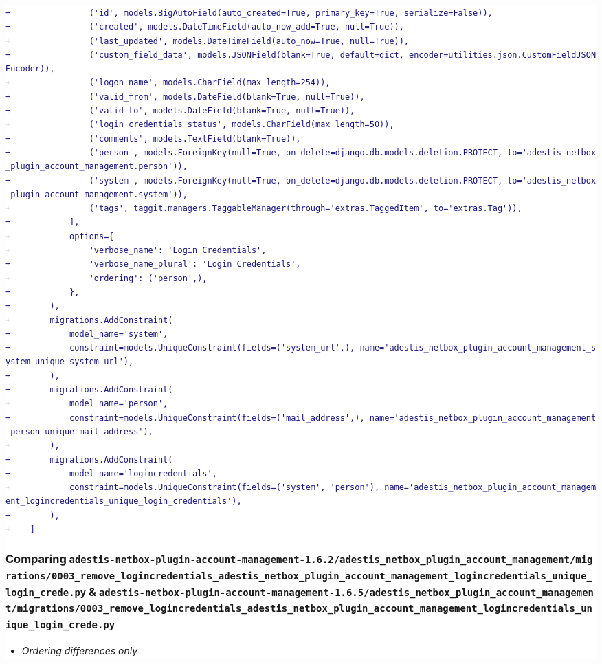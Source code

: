 ```diff
+                ('id', models.BigAutoField(auto_created=True, primary_key=True, serialize=False)),
+                ('created', models.DateTimeField(auto_now_add=True, null=True)),
+                ('last_updated', models.DateTimeField(auto_now=True, null=True)),
+                ('custom_field_data', models.JSONField(blank=True, default=dict, encoder=utilities.json.CustomFieldJSONEncoder)),
+                ('logon_name', models.CharField(max_length=254)),
+                ('valid_from', models.DateField(blank=True, null=True)),
+                ('valid_to', models.DateField(blank=True, null=True)),
+                ('login_credentials_status', models.CharField(max_length=50)),
+                ('comments', models.TextField(blank=True)),
+                ('person', models.ForeignKey(null=True, on_delete=django.db.models.deletion.PROTECT, to='adestis_netbox_plugin_account_management.person')),
+                ('system', models.ForeignKey(null=True, on_delete=django.db.models.deletion.PROTECT, to='adestis_netbox_plugin_account_management.system')),
+                ('tags', taggit.managers.TaggableManager(through='extras.TaggedItem', to='extras.Tag')),
+            ],
+            options={
+                'verbose_name': 'Login Credentials',
+                'verbose_name_plural': 'Login Credentials',
+                'ordering': ('person',),
+            },
+        ),
+        migrations.AddConstraint(
+            model_name='system',
+            constraint=models.UniqueConstraint(fields=('system_url',), name='adestis_netbox_plugin_account_management_system_unique_system_url'),
+        ),
+        migrations.AddConstraint(
+            model_name='person',
+            constraint=models.UniqueConstraint(fields=('mail_address',), name='adestis_netbox_plugin_account_management_person_unique_mail_address'),
+        ),
+        migrations.AddConstraint(
+            model_name='logincredentials',
+            constraint=models.UniqueConstraint(fields=('system', 'person'), name='adestis_netbox_plugin_account_management_logincredentials_unique_login_credentials'),
+        ),
+    ]
```

### Comparing `adestis-netbox-plugin-account-management-1.6.2/adestis_netbox_plugin_account_management/migrations/0003_remove_logincredentials_adestis_netbox_plugin_account_management_logincredentials_unique_login_crede.py` & `adestis-netbox-plugin-account-management-1.6.5/adestis_netbox_plugin_account_management/migrations/0003_remove_logincredentials_adestis_netbox_plugin_account_management_logincredentials_unique_login_crede.py`

 * *Ordering differences only*
